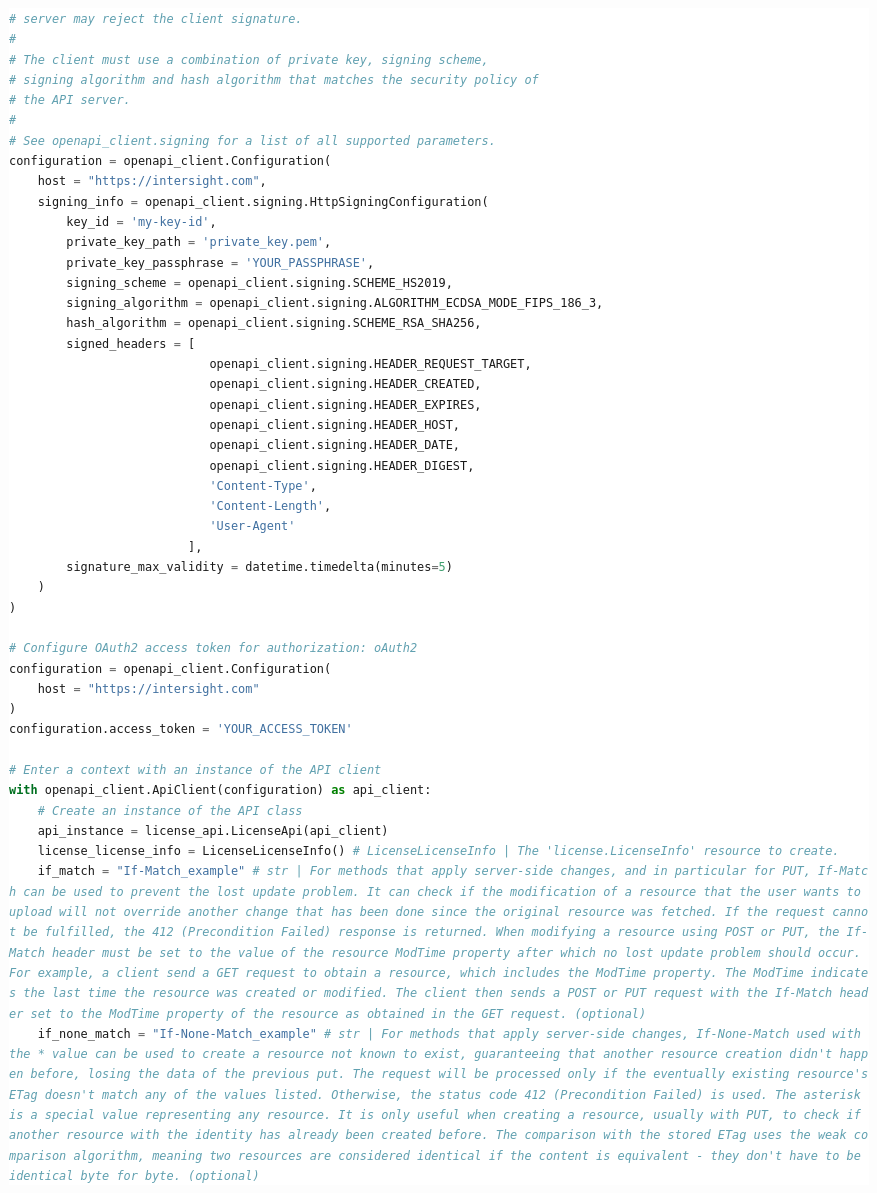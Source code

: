 ```python
# server may reject the client signature.
#
# The client must use a combination of private key, signing scheme,
# signing algorithm and hash algorithm that matches the security policy of
# the API server.
#
# See openapi_client.signing for a list of all supported parameters.
configuration = openapi_client.Configuration(
    host = "https://intersight.com",
    signing_info = openapi_client.signing.HttpSigningConfiguration(
        key_id = 'my-key-id',
        private_key_path = 'private_key.pem',
        private_key_passphrase = 'YOUR_PASSPHRASE',
        signing_scheme = openapi_client.signing.SCHEME_HS2019,
        signing_algorithm = openapi_client.signing.ALGORITHM_ECDSA_MODE_FIPS_186_3,
        hash_algorithm = openapi_client.signing.SCHEME_RSA_SHA256,
        signed_headers = [
                            openapi_client.signing.HEADER_REQUEST_TARGET,
                            openapi_client.signing.HEADER_CREATED,
                            openapi_client.signing.HEADER_EXPIRES,
                            openapi_client.signing.HEADER_HOST,
                            openapi_client.signing.HEADER_DATE,
                            openapi_client.signing.HEADER_DIGEST,
                            'Content-Type',
                            'Content-Length',
                            'User-Agent'
                         ],
        signature_max_validity = datetime.timedelta(minutes=5)
    )
)

# Configure OAuth2 access token for authorization: oAuth2
configuration = openapi_client.Configuration(
    host = "https://intersight.com"
)
configuration.access_token = 'YOUR_ACCESS_TOKEN'

# Enter a context with an instance of the API client
with openapi_client.ApiClient(configuration) as api_client:
    # Create an instance of the API class
    api_instance = license_api.LicenseApi(api_client)
    license_license_info = LicenseLicenseInfo() # LicenseLicenseInfo | The 'license.LicenseInfo' resource to create.
    if_match = "If-Match_example" # str | For methods that apply server-side changes, and in particular for PUT, If-Match can be used to prevent the lost update problem. It can check if the modification of a resource that the user wants to upload will not override another change that has been done since the original resource was fetched. If the request cannot be fulfilled, the 412 (Precondition Failed) response is returned. When modifying a resource using POST or PUT, the If-Match header must be set to the value of the resource ModTime property after which no lost update problem should occur. For example, a client send a GET request to obtain a resource, which includes the ModTime property. The ModTime indicates the last time the resource was created or modified. The client then sends a POST or PUT request with the If-Match header set to the ModTime property of the resource as obtained in the GET request. (optional)
    if_none_match = "If-None-Match_example" # str | For methods that apply server-side changes, If-None-Match used with the * value can be used to create a resource not known to exist, guaranteeing that another resource creation didn't happen before, losing the data of the previous put. The request will be processed only if the eventually existing resource's ETag doesn't match any of the values listed. Otherwise, the status code 412 (Precondition Failed) is used. The asterisk is a special value representing any resource. It is only useful when creating a resource, usually with PUT, to check if another resource with the identity has already been created before. The comparison with the stored ETag uses the weak comparison algorithm, meaning two resources are considered identical if the content is equivalent - they don't have to be identical byte for byte. (optional)

```